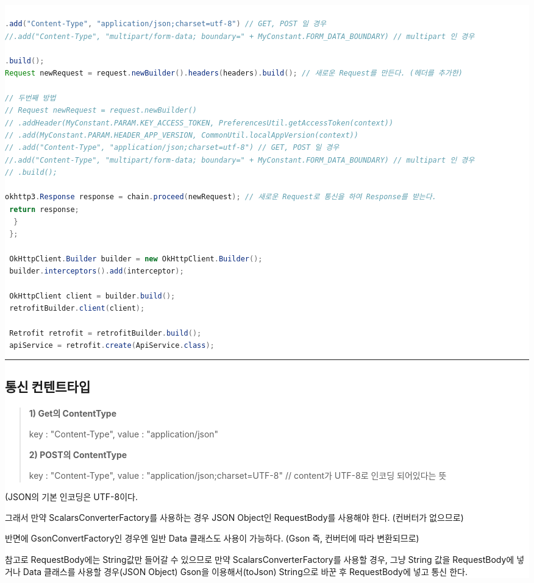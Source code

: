 ```java

.add("Content-Type", "application/json;charset=utf-8") // GET, POST 일 경우
//.add("Content-Type", "multipart/form-data; boundary=" + MyConstant.FORM_DATA_BOUNDARY) // multipart 인 경우

.build();
Request newRequest = request.newBuilder().headers(headers).build(); // 새로운 Request를 만든다. (헤더를 추가한)
    
// 두번째 방법
// Request newRequest = request.newBuilder()
// .addHeader(MyConstant.PARAM.KEY_ACCESS_TOKEN, PreferencesUtil.getAccessToken(context))
// .add(MyConstant.PARAM.HEADER_APP_VERSION, CommonUtil.localAppVersion(context))
// .add("Content-Type", "application/json;charset=utf-8") // GET, POST 일 경우
//.add("Content-Type", "multipart/form-data; boundary=" + MyConstant.FORM_DATA_BOUNDARY) // multipart 인 경우
// .build();

okhttp3.Response response = chain.proceed(newRequest); // 새로운 Request로 통신을 하여 Response를 받는다.
 return response;
  }
 };
 
 OkHttpClient.Builder builder = new OkHttpClient.Builder();
 builder.interceptors().add(interceptor);
 
 OkHttpClient client = builder.build();
 retrofitBuilder.client(client);
    
 Retrofit retrofit = retrofitBuilder.build();
 apiService = retrofit.create(ApiService.class);
```

----------


**통신 컨텐트타입**
--------------

> **1) Get의 ContentType**
> 
> key : "Content-Type", value : "application/json"
> 
> **2) POST의 ContentType**
> 
> key : "Content-Type", value : "application/json;charset=UTF-8" //
> content가 UTF-8로 인코딩 되어있다는 뜻

(JSON의 기본 인코딩은 UTF-8이다. 

그래서 만약 ScalarsConverterFactory를 사용하는 경우 JSON Object인 RequestBody를 사용해야 한다. (컨버터가 없으므로)

반면에 GsonConvertFactory인 경우엔 일반 Data 클래스도 사용이 가능하다. (Gson 즉, 컨버터에 따라 변환되므로)

참고로 RequestBody에는 String값만 들어갈 수 있으므로 
만약 ScalarsConverterFactory를 사용할 경우, 그냥 String 값을 RequestBody에 넣거나
Data 클래스를 사용할 경우(JSON Object) Gson을 이용해서(toJson) String으로 바꾼 후 RequestBody에 넣고 통신 한다.
